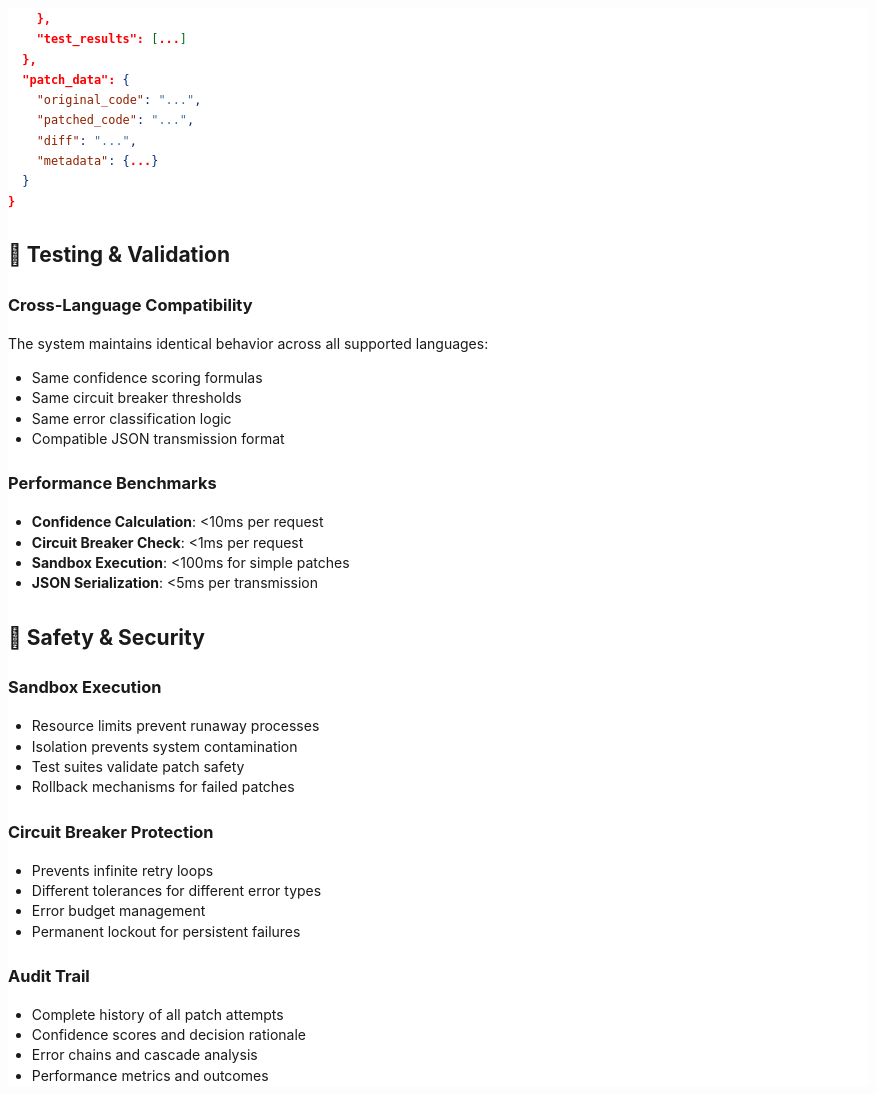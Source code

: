 ```json
    },
    "test_results": [...]
  },
  "patch_data": {
    "original_code": "...",
    "patched_code": "...",
    "diff": "...",
    "metadata": {...}
  }
}
```

## 🧪 Testing & Validation

### Cross-Language Compatibility

The system maintains identical behavior across all supported languages:
- Same confidence scoring formulas
- Same circuit breaker thresholds
- Same error classification logic
- Compatible JSON transmission format

### Performance Benchmarks

- **Confidence Calculation**: <10ms per request
- **Circuit Breaker Check**: <1ms per request
- **Sandbox Execution**: <100ms for simple patches
- **JSON Serialization**: <5ms per transmission

## 🚨 Safety & Security

### Sandbox Execution
- Resource limits prevent runaway processes
- Isolation prevents system contamination
- Test suites validate patch safety
- Rollback mechanisms for failed patches

### Circuit Breaker Protection
- Prevents infinite retry loops
- Different tolerances for different error types
- Error budget management
- Permanent lockout for persistent failures

### Audit Trail
- Complete history of all patch attempts
- Confidence scores and decision rationale
- Error chains and cascade analysis
- Performance metrics and outcomes
